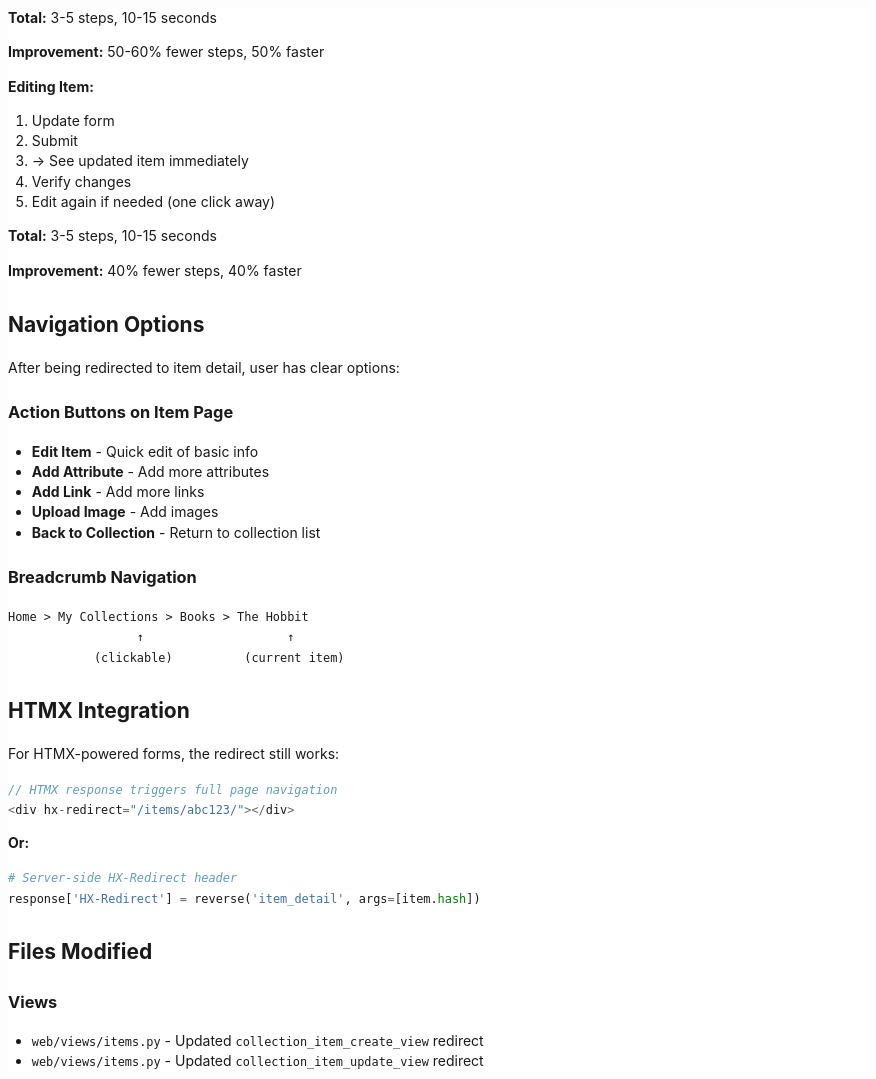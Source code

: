 **Total:** 3-5 steps, 10-15 seconds

**Improvement:** 50-60% fewer steps, 50% faster

**Editing Item:**
1. Update form
2. Submit
3. → See updated item immediately
4. Verify changes
5. Edit again if needed (one click away)

**Total:** 3-5 steps, 10-15 seconds

**Improvement:** 40% fewer steps, 40% faster

## Navigation Options

After being redirected to item detail, user has clear options:

### Action Buttons on Item Page
- **Edit Item** - Quick edit of basic info
- **Add Attribute** - Add more attributes
- **Add Link** - Add more links
- **Upload Image** - Add images
- **Back to Collection** - Return to collection list

### Breadcrumb Navigation
```
Home > My Collections > Books > The Hobbit
                  ↑                    ↑
            (clickable)          (current item)
```

## HTMX Integration

For HTMX-powered forms, the redirect still works:

```javascript
// HTMX response triggers full page navigation
<div hx-redirect="/items/abc123/"></div>
```

**Or:**

```python
# Server-side HX-Redirect header
response['HX-Redirect'] = reverse('item_detail', args=[item.hash])
```

## Files Modified

### Views
- `web/views/items.py` - Updated `collection_item_create_view` redirect
- `web/views/items.py` - Updated `collection_item_update_view` redirect
